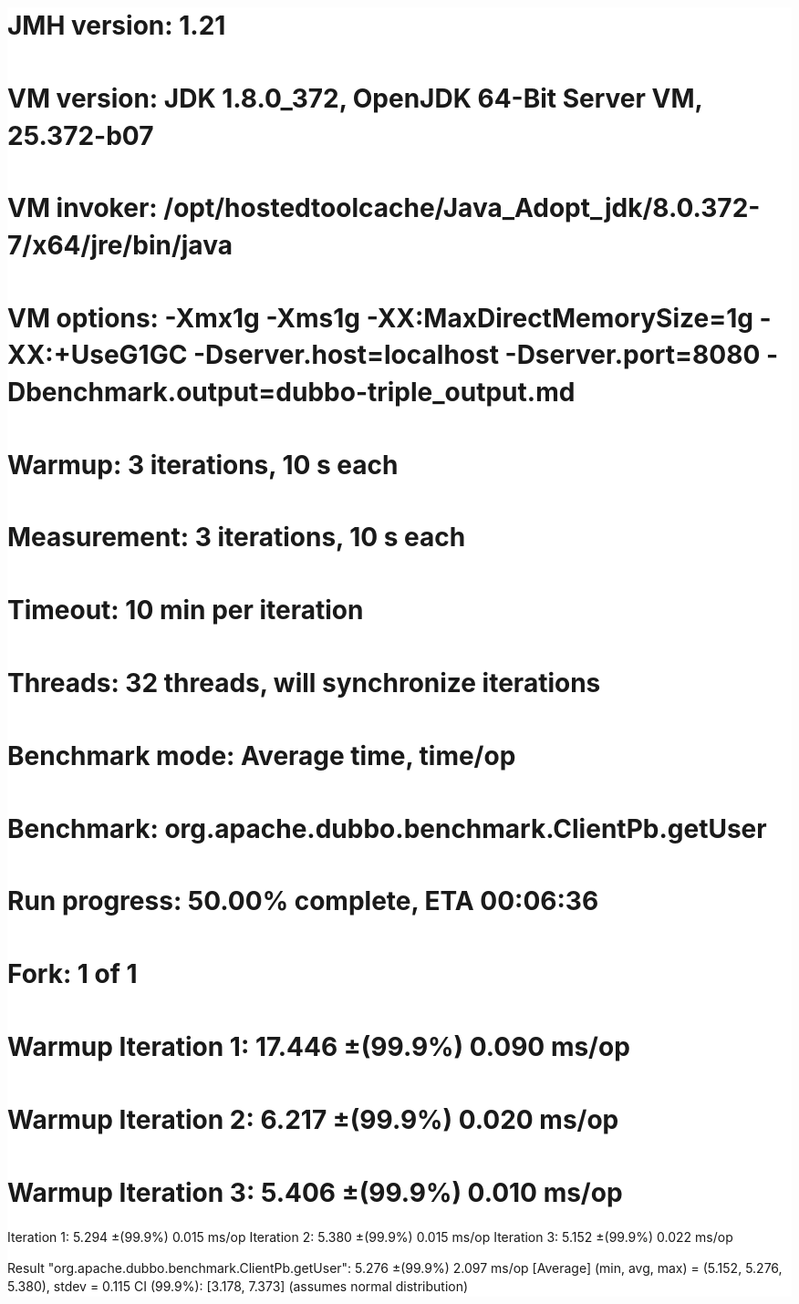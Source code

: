 
# JMH version: 1.21
# VM version: JDK 1.8.0_372, OpenJDK 64-Bit Server VM, 25.372-b07
# VM invoker: /opt/hostedtoolcache/Java_Adopt_jdk/8.0.372-7/x64/jre/bin/java
# VM options: -Xmx1g -Xms1g -XX:MaxDirectMemorySize=1g -XX:+UseG1GC -Dserver.host=localhost -Dserver.port=8080 -Dbenchmark.output=dubbo-triple_output.md
# Warmup: 3 iterations, 10 s each
# Measurement: 3 iterations, 10 s each
# Timeout: 10 min per iteration
# Threads: 32 threads, will synchronize iterations
# Benchmark mode: Average time, time/op
# Benchmark: org.apache.dubbo.benchmark.ClientPb.getUser

# Run progress: 50.00% complete, ETA 00:06:36
# Fork: 1 of 1
# Warmup Iteration   1: 17.446 ±(99.9%) 0.090 ms/op
# Warmup Iteration   2: 6.217 ±(99.9%) 0.020 ms/op
# Warmup Iteration   3: 5.406 ±(99.9%) 0.010 ms/op
Iteration   1: 5.294 ±(99.9%) 0.015 ms/op
Iteration   2: 5.380 ±(99.9%) 0.015 ms/op
Iteration   3: 5.152 ±(99.9%) 0.022 ms/op


Result "org.apache.dubbo.benchmark.ClientPb.getUser":
  5.276 ±(99.9%) 2.097 ms/op [Average]
  (min, avg, max) = (5.152, 5.276, 5.380), stdev = 0.115
  CI (99.9%): [3.178, 7.373] (assumes normal distribution)

